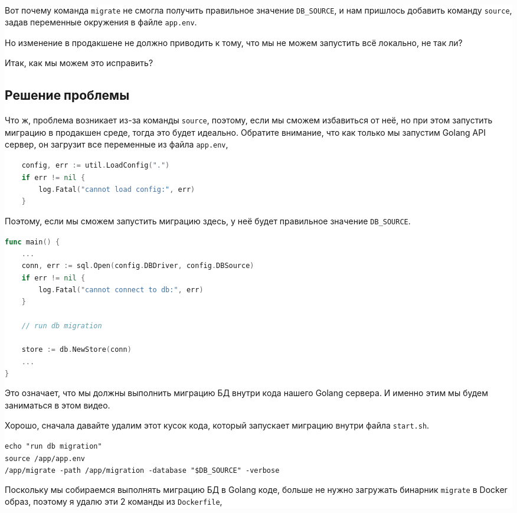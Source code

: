 Вот почему команда `migrate` не смогла получить правильное значение 
`DB_SOURCE`, и нам пришлось добавить команду `source`, задав переменные
окружения в файле `app.env`.

Но изменение в продакшене не должно приводить к тому, что мы не можем
запустить всё локально, не так ли?

Итак, как мы можем это исправить?

## Решение проблемы

Что ж, проблема возникает из-за команды `source`, поэтому, если мы сможем 
избавиться от неё, но при этом запустить миграцию в продакшен среде, тогда 
это будет идеально. Обратите внимание, что как только мы запустим Golang 
API сервер, он загрузит все переменные из файла `app.env`,

```go
	config, err := util.LoadConfig(".")
	if err != nil {
		log.Fatal("cannot load config:", err)
	}
```

Поэтому, если мы сможем запустить миграцию здесь, у неё будет 
правильное значение `DB_SOURCE`.

```go
func main() {
    ...
	conn, err := sql.Open(config.DBDriver, config.DBSource)
	if err != nil {
		log.Fatal("cannot connect to db:", err)
	}

	// run db migration
	
	store := db.NewStore(conn)
	...
}
```

Это означает, что мы должны выполнить миграцию БД внутри кода нашего
Golang сервера. И именно этим мы будем заниматься в этом видео.

Хорошо, сначала давайте удалим этот кусок кода, который запускает миграцию 
внутри файла `start.sh`.

```shell
echo "run db migration"
source /app/app.env
/app/migrate -path /app/migration -database "$DB_SOURCE" -verbose
```

Поскольку мы собираемся выполнять миграцию БД в Golang коде, больше не 
нужно загружать бинарник `migrate` в Docker образ, поэтому я удалю 
эти 2 команды из `Dockerfile`,
